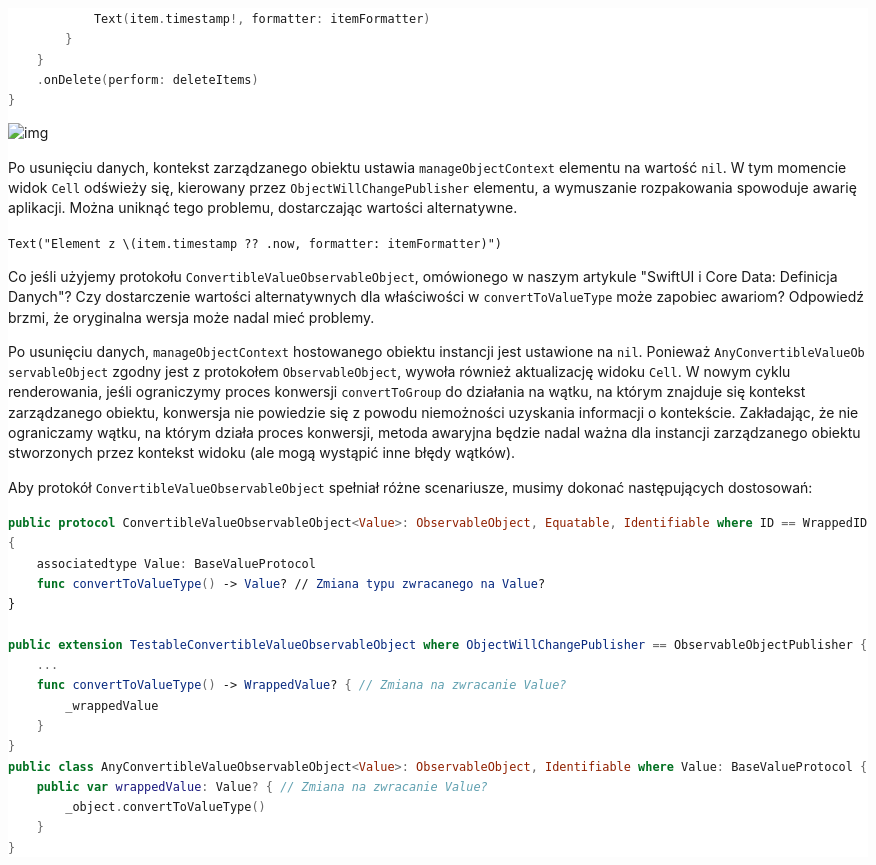```swift
            Text(item.timestamp!, formatter: itemFormatter)
        }
    }
    .onDelete(perform: deleteItems)
}
```









![img](https://miro.medium.com/v2/resize:fit:1400/1*sccWW22p3TDDBJgItDWm2g.gif)



Po usunięciu danych, kontekst zarządzanego obiektu ustawia `manageObjectContext` elementu na wartość `nil`. W tym momencie widok `Cell` odświeży się, kierowany przez `ObjectWillChangePublisher` elementu, a wymuszanie rozpakowania spowoduje awarię aplikacji. Można uniknąć tego problemu, dostarczając wartości alternatywne.

`Text("Element z \(item.timestamp ?? .now, formatter: itemFormatter)")`

Co jeśli użyjemy protokołu `ConvertibleValueObservableObject`, omówionego w naszym artykule "SwiftUI i Core Data: Definicja Danych"? Czy dostarczenie wartości alternatywnych dla właściwości w `convertToValueType` może zapobiec awariom? Odpowiedź brzmi, że oryginalna wersja może nadal mieć problemy.

Po usunięciu danych, `manageObjectContext` hostowanego obiektu instancji jest ustawione na `nil`. Ponieważ `AnyConvertibleValueObservableObject` zgodny jest z protokołem `ObservableObject`, wywoła również aktualizację widoku `Cell`. W nowym cyklu renderowania, jeśli ograniczymy proces konwersji `convertToGroup` do działania na wątku, na którym znajduje się kontekst zarządzanego obiektu, konwersja nie powiedzie się z powodu niemożności uzyskania informacji o kontekście. Zakładając, że nie ograniczamy wątku, na którym działa proces konwersji, metoda awaryjna będzie nadal ważna dla instancji zarządzanego obiektu stworzonych przez kontekst widoku (ale mogą wystąpić inne błędy wątków).

Aby protokół `ConvertibleValueObservableObject` spełniał różne scenariusze, musimy dokonać następujących dostosowań:

```swift
public protocol ConvertibleValueObservableObject<Value>: ObservableObject, Equatable, Identifiable where ID == WrappedID {
    associatedtype Value: BaseValueProtocol
    func convertToValueType() -> Value? // Zmiana typu zwracanego na Value?
}

public extension TestableConvertibleValueObservableObject where ObjectWillChangePublisher == ObservableObjectPublisher {
    ...
    func convertToValueType() -> WrappedValue? { // Zmiana na zwracanie Value?
        _wrappedValue
    }
}
public class AnyConvertibleValueObservableObject<Value>: ObservableObject, Identifiable where Value: BaseValueProtocol {
    public var wrappedValue: Value? { // Zmiana na zwracanie Value?
        _object.convertToValueType()
    }
}
```
